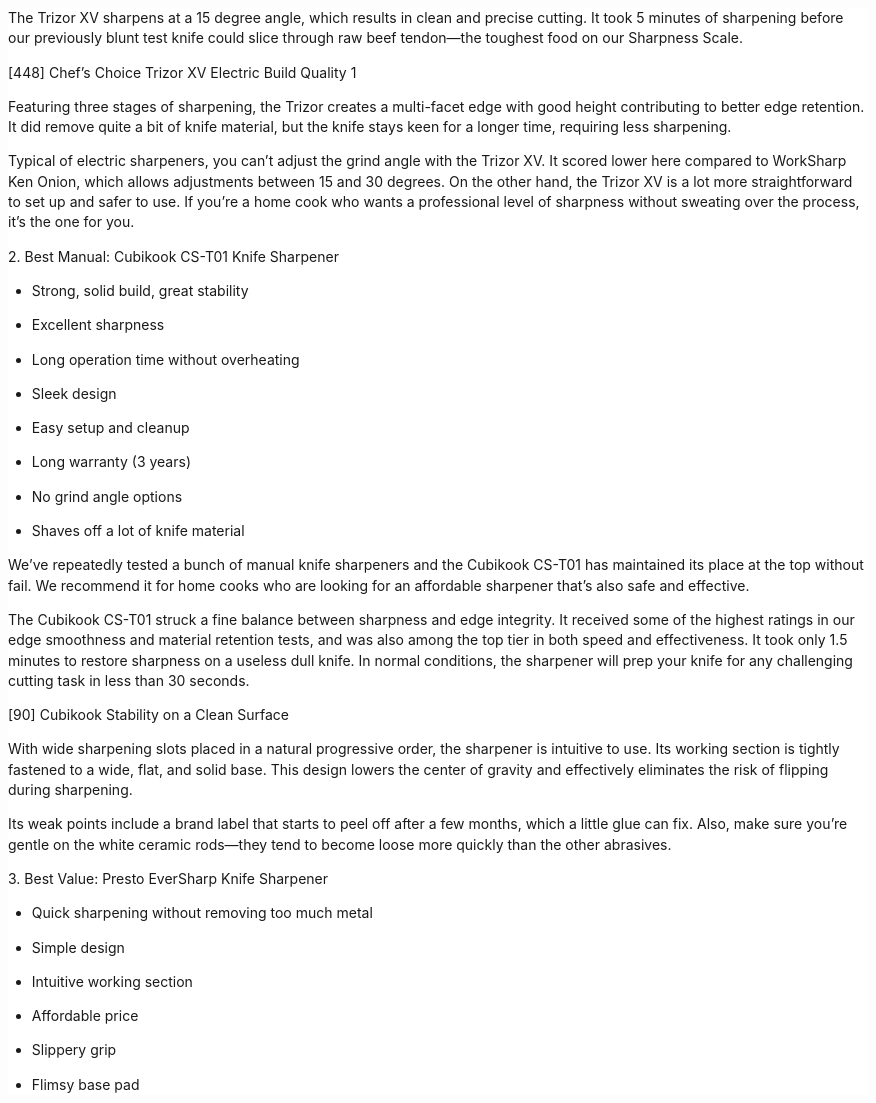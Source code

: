 The Trizor XV sharpens at a 15 degree angle, which results in clean and precise cutting. It took 5 minutes of sharpening before our previously blunt test knife could slice through raw beef tendon—the toughest food on our Sharpness Scale. 

\[448\] Chef’s Choice Trizor XV Electric Build Quality 1

Featuring three stages of sharpening, the Trizor creates a multi-facet edge with good height contributing to better edge retention. It did remove quite a bit of knife material, but the knife stays keen for a longer time, requiring less sharpening.

Typical of electric sharpeners, you can’t adjust the grind angle with the Trizor XV. It scored lower here compared to WorkSharp Ken Onion, which allows adjustments between 15 and 30 degrees. On the other hand, the Trizor XV is a lot more straightforward to set up and safer to use. If you’re a home cook who wants a professional level of sharpness without sweating over the process, it’s the one for you.

2\. Best Manual: Cubikook CS-T01 Knife Sharpener

*   Strong, solid build, great stability
*   Excellent sharpness
*   Long operation time without overheating
*   Sleek design
*   Easy setup and cleanup
*   Long warranty (3 years)

*   No grind angle options
*   Shaves off a lot of knife material

We’ve repeatedly tested a bunch of manual knife sharpeners and the Cubikook CS-T01 has maintained its place at the top without fail. We recommend it for home cooks who are looking for an affordable sharpener that’s also safe and effective.

The Cubikook CS-T01 struck a fine balance between sharpness and edge integrity. It received some of the highest ratings in our edge smoothness and material retention tests, and was also among the top tier in both speed and effectiveness. It took only 1.5 minutes to restore sharpness on a useless dull knife. In normal conditions, the sharpener will prep your knife for any challenging cutting task in less than 30 seconds.

\[90\] Cubikook Stability on a Clean Surface

With wide sharpening slots placed in a natural progressive order, the sharpener is intuitive to use. Its working section is tightly fastened to a wide, flat, and solid base. This design lowers the center of gravity and effectively eliminates the risk of flipping during sharpening.

Its weak points include a brand label that starts to peel off after a few months, which a little glue can fix. Also, make sure you’re gentle on the white ceramic rods—they tend to become loose more quickly than the other abrasives.

3\. Best Value: Presto EverSharp Knife Sharpener

*   Quick sharpening without removing too much metal
*   Simple design
*   Intuitive working section
*   Affordable price

*   Slippery grip
*   Flimsy base pad
